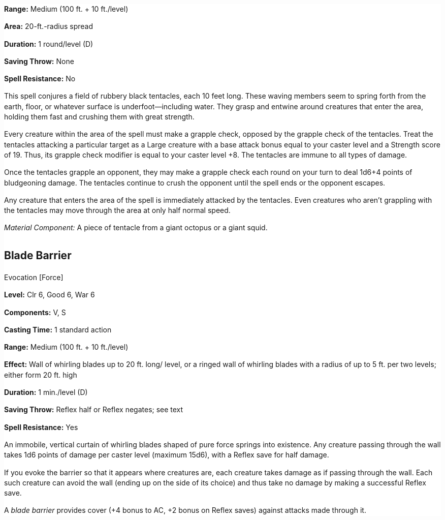 **Range:** Medium (100 ft. + 10 ft./level)

**Area:** 20-ft.-radius spread

**Duration:** 1 round/level (D)

**Saving Throw:** None

**Spell Resistance:** No

This spell conjures a field of rubbery black tentacles, each 10 feet long. These waving members seem to spring forth from the earth, floor, or whatever surface is underfoot—including water. They grasp and entwine around creatures that enter the area, holding them fast and crushing them with great strength.

Every creature within the area of the spell must make a grapple check, opposed by the grapple check of the tentacles. Treat the tentacles attacking a particular target as a Large creature with a base attack bonus equal to your caster level and a Strength score of 19. Thus, its grapple check modifier is equal to your caster level +8. The tentacles are immune to all types of damage.

Once the tentacles grapple an opponent, they may make a grapple check each round on your turn to deal 1d6+4 points of bludgeoning damage. The tentacles continue to crush the opponent until the spell ends or the opponent escapes.

Any creature that enters the area of the spell is immediately attacked by the tentacles. Even creatures who aren’t grappling with the tentacles may move through the area at only half normal speed.

_Material Component:_ A piece of tentacle from a giant octopus or a giant squid.

## Blade Barrier

Evocation \[Force\]

**Level:** Clr 6, Good 6, War 6

**Components:** V, S

**Casting Time:** 1 standard action

**Range:** Medium (100 ft. + 10 ft./level)

**Effect:** Wall of whirling blades up to 20 ft. long/ level, or a ringed wall of whirling blades with a radius of up to 5 ft. per two levels; either form 20 ft. high

**Duration:** 1 min./level (D)

**Saving Throw:** Reflex half or Reflex negates; see text

**Spell Resistance:** Yes

An immobile, vertical curtain of whirling blades shaped of pure force springs into existence. Any creature passing through the wall takes 1d6 points of damage per caster level (maximum 15d6), with a Reflex save for half damage.

If you evoke the barrier so that it appears where creatures are, each creature takes damage as if passing through the wall. Each such creature can avoid the wall (ending up on the side of its choice) and thus take no damage by making a successful Reflex save.

A _blade barrier_ provides cover (+4 bonus to AC, +2 bonus on Reflex saves) against attacks made through it.
